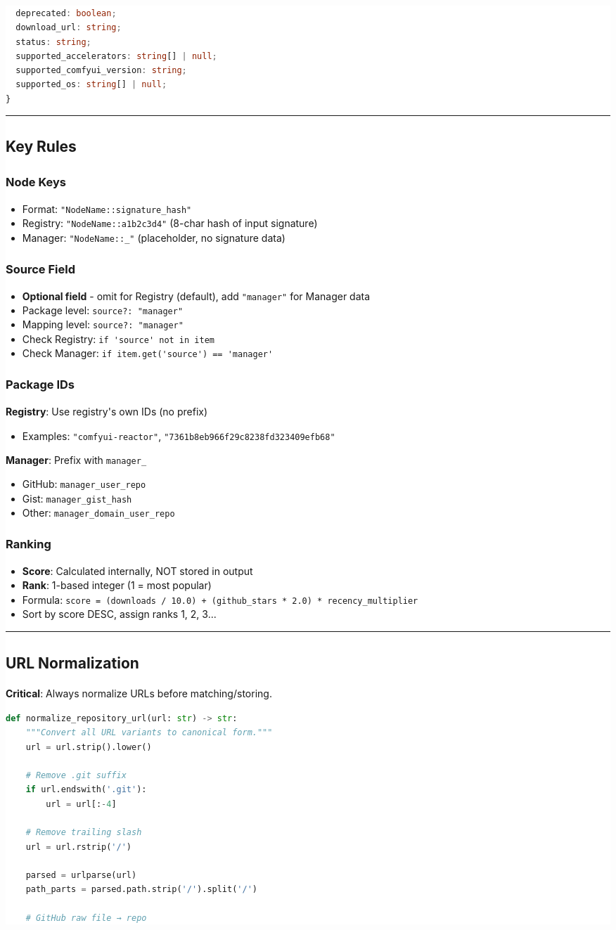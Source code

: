 ```typescript
  deprecated: boolean;
  download_url: string;
  status: string;
  supported_accelerators: string[] | null;
  supported_comfyui_version: string;
  supported_os: string[] | null;
}
```

---

## Key Rules

### Node Keys
- Format: `"NodeName::signature_hash"`
- Registry: `"NodeName::a1b2c3d4"` (8-char hash of input signature)
- Manager: `"NodeName::_"` (placeholder, no signature data)

### Source Field
- **Optional field** - omit for Registry (default), add `"manager"` for Manager data
- Package level: `source?: "manager"`
- Mapping level: `source?: "manager"`
- Check Registry: `if 'source' not in item`
- Check Manager: `if item.get('source') == 'manager'`

### Package IDs

**Registry**: Use registry's own IDs (no prefix)
- Examples: `"comfyui-reactor"`, `"7361b8eb966f29c8238fd323409efb68"`

**Manager**: Prefix with `manager_`
- GitHub: `manager_user_repo`
- Gist: `manager_gist_hash`
- Other: `manager_domain_user_repo`

### Ranking
- **Score**: Calculated internally, NOT stored in output
- **Rank**: 1-based integer (1 = most popular)
- Formula: `score = (downloads / 10.0) + (github_stars * 2.0) * recency_multiplier`
- Sort by score DESC, assign ranks 1, 2, 3...

---

## URL Normalization

**Critical**: Always normalize URLs before matching/storing.

```python
def normalize_repository_url(url: str) -> str:
    """Convert all URL variants to canonical form."""
    url = url.strip().lower()

    # Remove .git suffix
    if url.endswith('.git'):
        url = url[:-4]

    # Remove trailing slash
    url = url.rstrip('/')

    parsed = urlparse(url)
    path_parts = parsed.path.strip('/').split('/')

    # GitHub raw file → repo
```